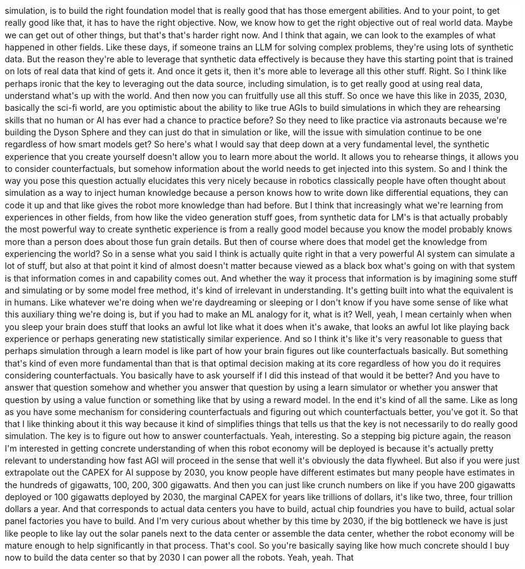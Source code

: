 simulation, is to build the right foundation model that is really good that has those emergent abilities. And to your point, to get really good like that, it has to have the right objective. Now, we know how to get the right objective out of real world data. Maybe we can get out of other things, but that's that's harder right now. And I think that again, we can look to the examples of what happened in other fields. Like these days, if someone trains an LLM for solving complex problems, they're using lots of synthetic data. But the reason they're able to leverage that synthetic data effectively is because they have this starting point that is trained on lots of real data that kind of gets it. And once it gets it, then it's more able to leverage all this other stuff. Right. So I think like perhaps ironic that the key to leveraging out the data source, including simulation, is to get really good at using real data, understand what's up with the world. And then now you can fruitfully use all this stuff. So once we have this like in 2035, 2030, basically the sci-fi world, are you optimistic about the ability to like true AGIs to build simulations in which they are rehearsing skills that no human or AI has ever had a chance to practice before? So they need to like practice via astronauts because we're building the Dyson Sphere and they can just do that in simulation or like, will the issue with simulation continue to be one regardless of how smart models get? So here's what I would say that deep down at a very fundamental level, the synthetic experience that you create yourself doesn't allow you to learn more about the world. It allows you to rehearse things, it allows you to consider counterfactuals, but somehow information about the world needs to get injected into this system. So and I think the way you pose this question actually elucidates this very nicely because in robotics classically people have often thought about simulation as a way to inject human knowledge because a person knows how to write down like differential equations, they can code it up and that like gives the robot more knowledge than had before. But I think that increasingly what we're learning from experiences in other fields, from how like the video generation stuff goes, from synthetic data for LM's is that actually probably the most powerful way to create synthetic experience is from a really good model because you know the model probably knows more than a person does about those fun grain details. But then of course where does that model get the knowledge from experiencing the world? So in a sense what you said I think is actually quite right in that a very powerful AI system can simulate a lot of stuff, but also at that point it kind of almost doesn't matter because viewed as a black box what's going on with that system is that information comes in and capability comes out. And whether the way it process that information is by imagining some stuff and simulating or by some model free method, it's kind of irrelevant in understanding. It's getting built into what the equivalent is in humans. Like whatever we're doing when we're daydreaming or sleeping or I don't know if you have some sense of like what this auxiliary thing we're doing is, but if you had to make an ML analogy for it, what is it? Well, yeah, I mean certainly when when you sleep your brain does stuff that looks an awful lot like what it does when it's awake, that looks an awful lot like playing back experience or perhaps generating new statistically similar experience. And so I think it's like it's very reasonable to guess that perhaps simulation through a learn model is like part of how your brain figures out like counterfactuals basically. But something that's kind of even more fundamental than that is that optimal decision making at its core regardless of how you do it requires considering counterfactuals. You basically have to ask yourself if I did this instead of that would it be better? And you have to answer that question somehow and whether you answer that question by using a learn simulator or whether you answer that question by using a value function or something like that by using a reward model. In the end it's kind of all the same. Like as long as you have some mechanism for considering counterfactuals and figuring out which counterfactuals better, you've got it. So that that I like thinking about it this way because it kind of simplifies things that tells us that the key is not necessarily to do really good simulation. The key is to figure out how to answer counterfactuals. Yeah, interesting. So a stepping big picture again, the reason I'm interested in getting concrete understanding of when this robot economy will be deployed is because it's actually pretty relevant to understanding how fast AGI will proceed in the sense that well it's obviously the data flywheel. But also if you were just extrapolate out the CAPEX for AI suppose by 2030, you know people have different estimates but many people have estimates in the hundreds of gigawatts, 100, 200, 300 gigawatts. And then you can just like crunch numbers on like if you have 200 gigawatts deployed or 100 gigawatts deployed by 2030, the marginal CAPEX for years like trillions of dollars, it's like two, three, four trillion dollars a year. And that corresponds to actual data centers you have to build, actual chip foundries you have to build, actual solar panel factories you have to build. And I'm very curious about whether by this time by 2030, if the big bottleneck we have is just like people to like lay out the solar panels next to the data center or assemble the data center, whether the robot economy will be mature enough to help significantly in that process. That's cool. So you're basically saying like how much concrete should I buy now to build the data center so that by 2030 I can power all the robots. Yeah, yeah. That